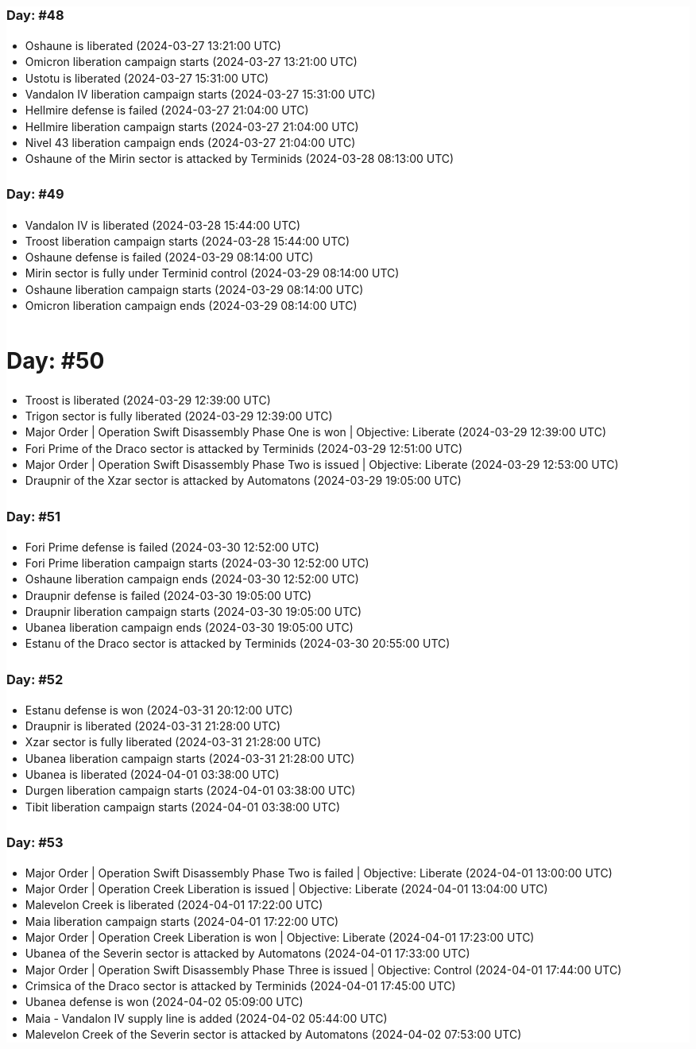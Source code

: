 ### Day: #48
- Oshaune is liberated (2024-03-27 13:21:00 UTC)
- Omicron liberation campaign starts (2024-03-27 13:21:00 UTC)
- Ustotu is liberated (2024-03-27 15:31:00 UTC)
- Vandalon IV liberation campaign starts (2024-03-27 15:31:00 UTC)
- Hellmire defense is failed (2024-03-27 21:04:00 UTC)
- Hellmire liberation campaign starts (2024-03-27 21:04:00 UTC)
- Nivel 43 liberation campaign ends (2024-03-27 21:04:00 UTC)
- Oshaune of the Mirin sector is attacked by Terminids (2024-03-28 08:13:00 UTC)

### Day: #49
- Vandalon IV is liberated (2024-03-28 15:44:00 UTC)
- Troost liberation campaign starts (2024-03-28 15:44:00 UTC)
- Oshaune defense is failed (2024-03-29 08:14:00 UTC)
- Mirin sector is fully under Terminid control (2024-03-29 08:14:00 UTC)
- Oshaune liberation campaign starts (2024-03-29 08:14:00 UTC)
- Omicron liberation campaign ends (2024-03-29 08:14:00 UTC)

# Day: #50
- Troost is liberated (2024-03-29 12:39:00 UTC)
- Trigon sector is fully liberated (2024-03-29 12:39:00 UTC)
- Major Order | Operation Swift Disassembly Phase One is won | Objective: Liberate (2024-03-29 12:39:00 UTC)
- Fori Prime of the Draco sector is attacked by Terminids (2024-03-29 12:51:00 UTC)
- Major Order | Operation Swift Disassembly Phase Two is issued | Objective: Liberate (2024-03-29 12:53:00 UTC)
- Draupnir of the Xzar sector is attacked by Automatons (2024-03-29 19:05:00 UTC)

### Day: #51
- Fori Prime defense is failed (2024-03-30 12:52:00 UTC)
- Fori Prime liberation campaign starts (2024-03-30 12:52:00 UTC)
- Oshaune liberation campaign ends (2024-03-30 12:52:00 UTC)
- Draupnir defense is failed (2024-03-30 19:05:00 UTC)
- Draupnir liberation campaign starts (2024-03-30 19:05:00 UTC)
- Ubanea liberation campaign ends (2024-03-30 19:05:00 UTC)
- Estanu of the Draco sector is attacked by Terminids (2024-03-30 20:55:00 UTC)

### Day: #52
- Estanu defense is won (2024-03-31 20:12:00 UTC)
- Draupnir is liberated (2024-03-31 21:28:00 UTC)
- Xzar sector is fully liberated (2024-03-31 21:28:00 UTC)
- Ubanea liberation campaign starts (2024-03-31 21:28:00 UTC)
- Ubanea is liberated (2024-04-01 03:38:00 UTC)
- Durgen liberation campaign starts (2024-04-01 03:38:00 UTC)
- Tibit liberation campaign starts (2024-04-01 03:38:00 UTC)

### Day: #53
- Major Order | Operation Swift Disassembly Phase Two is failed | Objective: Liberate (2024-04-01 13:00:00 UTC)
- Major Order | Operation Creek Liberation is issued | Objective: Liberate (2024-04-01 13:04:00 UTC)
- Malevelon Creek is liberated (2024-04-01 17:22:00 UTC)
- Maia liberation campaign starts (2024-04-01 17:22:00 UTC)
- Major Order | Operation Creek Liberation is won | Objective: Liberate (2024-04-01 17:23:00 UTC)
- Ubanea of the Severin sector is attacked by Automatons (2024-04-01 17:33:00 UTC)
- Major Order | Operation Swift Disassembly Phase Three is issued | Objective: Control (2024-04-01 17:44:00 UTC)
- Crimsica of the Draco sector is attacked by Terminids (2024-04-01 17:45:00 UTC)
- Ubanea defense is won (2024-04-02 05:09:00 UTC)
- Maia - Vandalon IV supply line is added (2024-04-02 05:44:00 UTC)
- Malevelon Creek of the Severin sector is attacked by Automatons (2024-04-02 07:53:00 UTC)